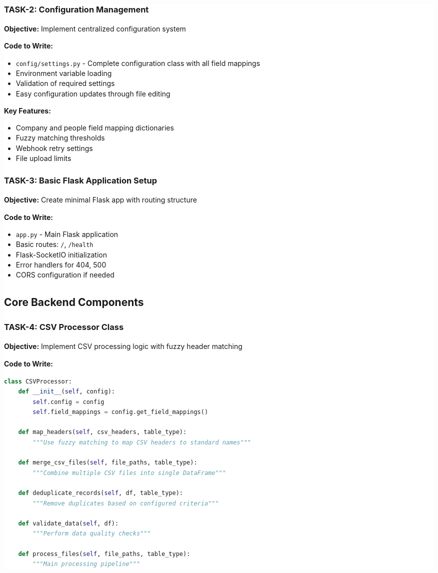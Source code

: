 ### TASK-2: Configuration Management
**Objective:** Implement centralized configuration system

**Code to Write:**
- `config/settings.py` - Complete configuration class with all field mappings
- Environment variable loading
- Validation of required settings
- Easy configuration updates through file editing

**Key Features:**
- Company and people field mapping dictionaries
- Fuzzy matching thresholds  
- Webhook retry settings
- File upload limits

### TASK-3: Basic Flask Application Setup
**Objective:** Create minimal Flask app with routing structure

**Code to Write:**
- `app.py` - Main Flask application
- Basic routes: `/`, `/health`
- Flask-SocketIO initialization
- Error handlers for 404, 500
- CORS configuration if needed

## Core Backend Components

### TASK-4: CSV Processor Class
**Objective:** Implement CSV processing logic with fuzzy header matching

**Code to Write:**
```python
class CSVProcessor:
    def __init__(self, config):
        self.config = config
        self.field_mappings = config.get_field_mappings()
    
    def map_headers(self, csv_headers, table_type):
        """Use fuzzy matching to map CSV headers to standard names"""
        
    def merge_csv_files(self, file_paths, table_type):
        """Combine multiple CSV files into single DataFrame"""
        
    def deduplicate_records(self, df, table_type):
        """Remove duplicates based on configured criteria"""
        
    def validate_data(self, df):
        """Perform data quality checks"""
        
    def process_files(self, file_paths, table_type):
        """Main processing pipeline"""
```
